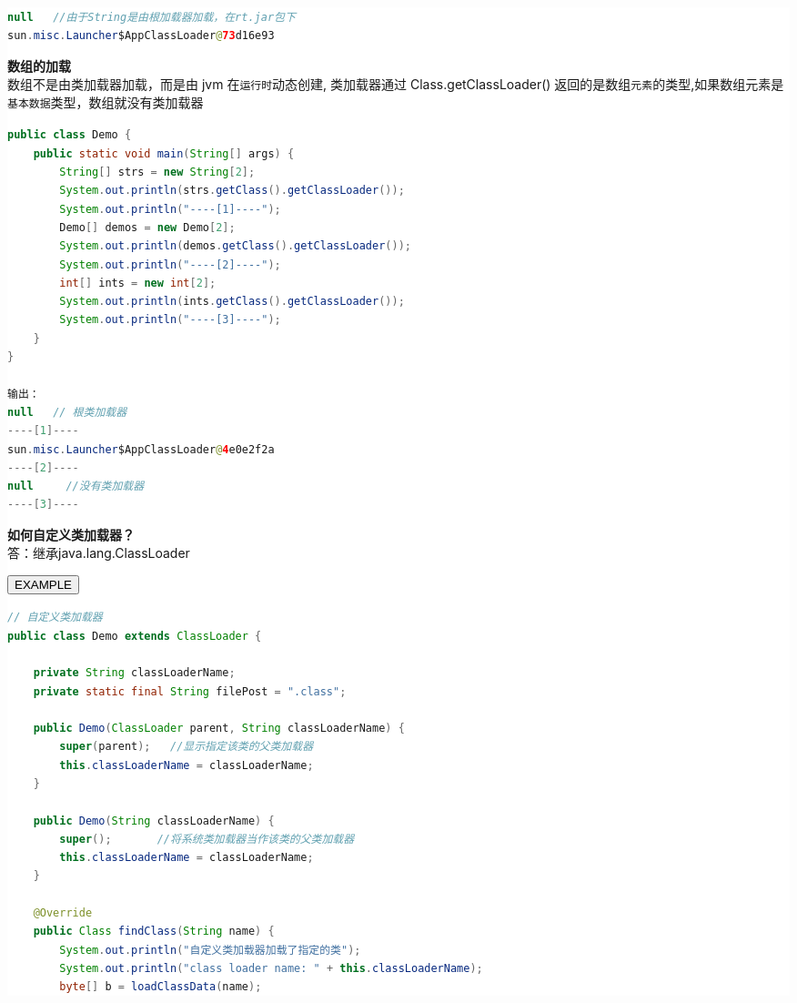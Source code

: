 ```java
null   //由于String是由根加载器加载，在rt.jar包下
sun.misc.Launcher$AppClassLoader@73d16e93

```

**数组的加载**  
数组不是由类加载器加载，而是由 jvm 在`运行时`动态创建,
类加载器通过 Class.getClassLoader() 返回的是数组`元素`的类型,如果数组元素是`基本数据`类型，数组就没有类加载器

```java
public class Demo {
    public static void main(String[] args) {
        String[] strs = new String[2];
        System.out.println(strs.getClass().getClassLoader());
        System.out.println("----[1]----");
        Demo[] demos = new Demo[2];
        System.out.println(demos.getClass().getClassLoader());
        System.out.println("----[2]----");
        int[] ints = new int[2];
        System.out.println(ints.getClass().getClassLoader());
        System.out.println("----[3]----");
    }
}

输出：
null   // 根类加载器
----[1]----
sun.misc.Launcher$AppClassLoader@4e0e2f2a
----[2]----
null     //没有类加载器
----[3]----
```



**如何自定义类加载器？**  
答：继承java.lang.ClassLoader 


<div class="myProblem no-shadow">
<div class="myQuestion">
</div>
<button class="toggleAnswer answer-button">EXAMPLE</button>
<div class="myAnswer hidden">

```java
// 自定义类加载器
public class Demo extends ClassLoader {

    private String classLoaderName;
    private static final String filePost = ".class";

    public Demo(ClassLoader parent, String classLoaderName) {
        super(parent);   //显示指定该类的父类加载器
        this.classLoaderName = classLoaderName;
    }

    public Demo(String classLoaderName) {
        super();       //将系统类加载器当作该类的父类加载器
        this.classLoaderName = classLoaderName;
    }

    @Override
    public Class findClass(String name) {
        System.out.println("自定义类加载器加载了指定的类");
        System.out.println("class loader name: " + this.classLoaderName);
        byte[] b = loadClassData(name);
```